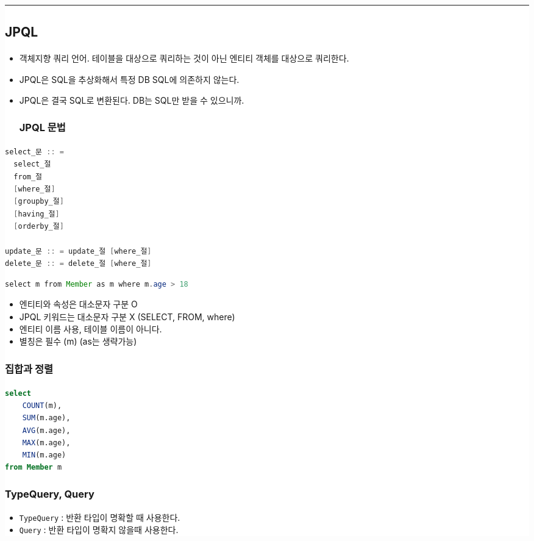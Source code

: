 

---

## JPQL

* 객체지향 쿼리 언어. 테이블을 대상으로 쿼리하는 것이 아닌 엔티티 객체를 대상으로 쿼리한다.
* JPQL은 SQL을 추상화해서 특정 DB SQL에 의존하지 않는다.
* JPQL은 결국 SQL로 변환된다. DB는 SQL만 받을 수 있으니까.



  ### JPQL 문법

```java
select_문 :: =
  select_절
  from_절
  [where_절]
  [groupby_절]
  [having_절]
  [orderby_절]
 
update_문 :: = update_절 [where_절]
delete_문 :: = delete_절 [where_절]
```



```java
select m from Member as m where m.age > 18
```



* 엔티티와 속성은 대소문자 구분 O
* JPQL 키워드는 대소문자 구분 X (SELECT, FROM, where)
* 엔티티 이름 사용, 테이블 이름이 아니다.
* 별칭은 필수 (m) (as는 생략가능)



### 집합과 정렬

```sql
select
	COUNT(m),
	SUM(m.age),
	AVG(m.age),
	MAX(m.age),
	MIN(m.age)
from Member m
```



### TypeQuery, Query

* `TypeQuery` : 반환 타입이 명확할 때 사용한다.
* `Query` : 반환 타입이 명확지 않을때 사용한다.
